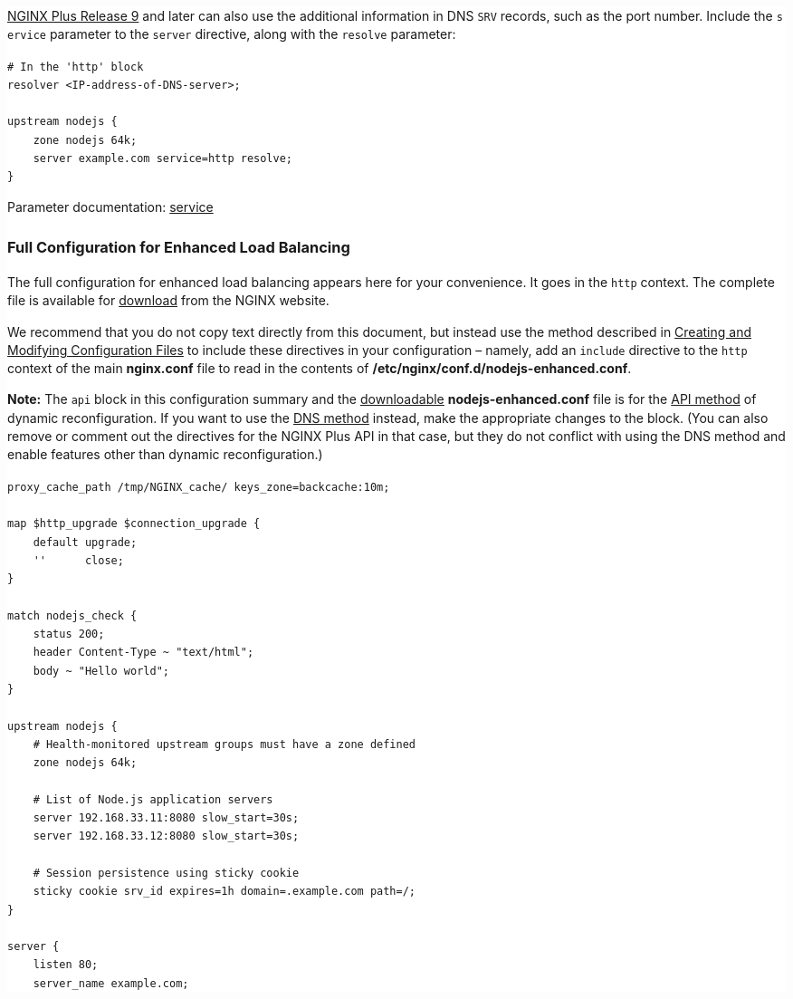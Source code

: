 [NGINX Plus Release 9](https://www.nginx.com/blog/nginx-plus-r9-released/#dns-srv) and later can also use the additional information in DNS `SRV` records, such as the port number. Include the `service` parameter to the `server` directive, along with the `resolve` parameter:

```nginx
# In the 'http' block
resolver <IP-address-of-DNS-server>;

upstream nodejs {
    zone nodejs 64k;
    server example.com service=http resolve;
}
```
Parameter documentation: [service](https://nginx.org/en/docs/http/ngx_http_upstream_module.html#service)

<span id="full-configuration-enhanced"></span>
### Full Configuration for Enhanced Load Balancing

The full configuration for enhanced load balancing appears here for your convenience. It goes in the `http` context. The complete file is available for [download](https://www.nginx.com/resource/conf/nodejs-enhanced.conf) from the NGINX website.

We recommend that you do not copy text directly from this document, but instead use the method described in [Creating and Modifying Configuration Files](#config-files) to include these directives in your configuration – namely, add an `include` directive to the `http` context of the main **nginx.conf** file to read in the contents of <span style="white-space: nowrap; font-weight:bold;">/etc/nginx/conf.d/nodejs-enhanced.conf</span>.

**Note:** The `api` block in this configuration summary and the [downloadable](https://www.nginx.com/resource/conf/nodejs-enhanced.conf) <span style="white-space: nowrap; font-weight:bold;">nodejs-enhanced.conf</span> file is for the [API method](#reconfiguration-api) of dynamic reconfiguration. If you want to use the [DNS method](#reconfiguration-dns) instead, make the appropriate changes to the block. (You can also remove or comment out the directives for the NGINX Plus API in that case, but they do not conflict with using the DNS method and enable features other than dynamic reconfiguration.)

```nginx
proxy_cache_path /tmp/NGINX_cache/ keys_zone=backcache:10m;

map $http_upgrade $connection_upgrade {  
    default upgrade;  
    ''      close;  
}

match nodejs_check {  
    status 200;  
    header Content-Type ~ "text/html";  
    body ~ "Hello world";  
}

upstream nodejs { 
    # Health-monitored upstream groups must have a zone defined  
    zone nodejs 64k;

    # List of Node.js application servers  
    server 192.168.33.11:8080 slow_start=30s;  
    server 192.168.33.12:8080 slow_start=30s;

    # Session persistence using sticky cookie  
    sticky cookie srv_id expires=1h domain=.example.com path=/;  
}

server {  
    listen 80;  
    server_name example.com;
```